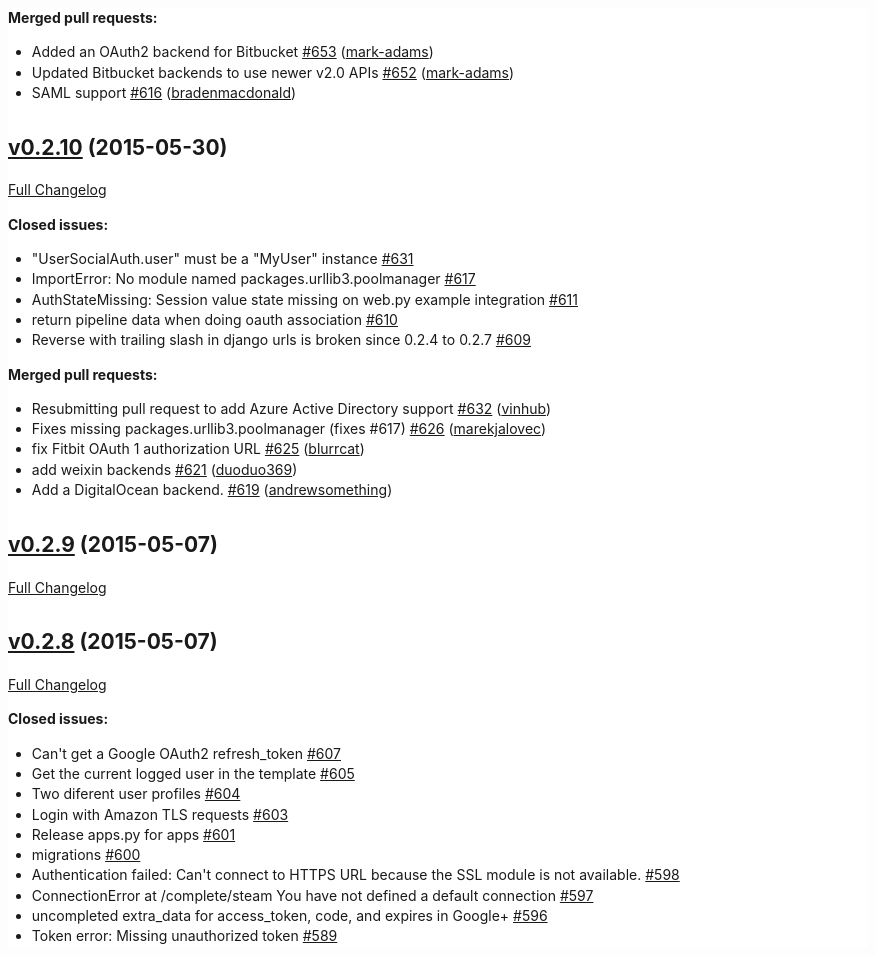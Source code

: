 **Merged pull requests:**

- Added an OAuth2 backend for Bitbucket [\#653](https://github.com/omab/python-social-auth/pull/653) ([mark-adams](https://github.com/mark-adams))
- Updated Bitbucket backends to use newer v2.0 APIs [\#652](https://github.com/omab/python-social-auth/pull/652) ([mark-adams](https://github.com/mark-adams))
- SAML support [\#616](https://github.com/omab/python-social-auth/pull/616) ([bradenmacdonald](https://github.com/bradenmacdonald))

## [v0.2.10](https://github.com/omab/python-social-auth/tree/v0.2.10) (2015-05-30)
[Full Changelog](https://github.com/omab/python-social-auth/compare/v0.2.9...v0.2.10)

**Closed issues:**

- "UserSocialAuth.user" must be a "MyUser" instance [\#631](https://github.com/omab/python-social-auth/issues/631)
- ImportError: No module named packages.urllib3.poolmanager [\#617](https://github.com/omab/python-social-auth/issues/617)
- AuthStateMissing: Session value state missing on web.py example integration [\#611](https://github.com/omab/python-social-auth/issues/611)
- return pipeline data when doing oauth association [\#610](https://github.com/omab/python-social-auth/issues/610)
- Reverse with trailing slash in django urls is broken since 0.2.4 to 0.2.7 [\#609](https://github.com/omab/python-social-auth/issues/609)

**Merged pull requests:**

- Resubmitting pull request to add Azure Active Directory support [\#632](https://github.com/omab/python-social-auth/pull/632) ([vinhub](https://github.com/vinhub))
- Fixes missing packages.urllib3.poolmanager \(fixes \#617\) [\#626](https://github.com/omab/python-social-auth/pull/626) ([marekjalovec](https://github.com/marekjalovec))
- fix Fitbit OAuth 1 authorization URL [\#625](https://github.com/omab/python-social-auth/pull/625) ([blurrcat](https://github.com/blurrcat))
- add weixin backends [\#621](https://github.com/omab/python-social-auth/pull/621) ([duoduo369](https://github.com/duoduo369))
- Add a DigitalOcean backend. [\#619](https://github.com/omab/python-social-auth/pull/619) ([andrewsomething](https://github.com/andrewsomething))

## [v0.2.9](https://github.com/omab/python-social-auth/tree/v0.2.9) (2015-05-07)
[Full Changelog](https://github.com/omab/python-social-auth/compare/v0.2.8...v0.2.9)

## [v0.2.8](https://github.com/omab/python-social-auth/tree/v0.2.8) (2015-05-07)
[Full Changelog](https://github.com/omab/python-social-auth/compare/v0.2.7...v0.2.8)

**Closed issues:**

- Can't get a Google OAuth2 refresh\_token [\#607](https://github.com/omab/python-social-auth/issues/607)
- Get the current logged user in the template [\#605](https://github.com/omab/python-social-auth/issues/605)
- Two diferent user profiles [\#604](https://github.com/omab/python-social-auth/issues/604)
- Login with Amazon TLS requests [\#603](https://github.com/omab/python-social-auth/issues/603)
- Release apps.py for apps [\#601](https://github.com/omab/python-social-auth/issues/601)
-  migrations [\#600](https://github.com/omab/python-social-auth/issues/600)
- Authentication failed: Can't connect to HTTPS URL because the SSL module is not available. [\#598](https://github.com/omab/python-social-auth/issues/598)
- ConnectionError at /complete/steam You have not defined a default connection [\#597](https://github.com/omab/python-social-auth/issues/597)
- uncompleted extra\_data for access\_token, code, and expires in Google+ [\#596](https://github.com/omab/python-social-auth/issues/596)
- Token error: Missing unauthorized token [\#589](https://github.com/omab/python-social-auth/issues/589)